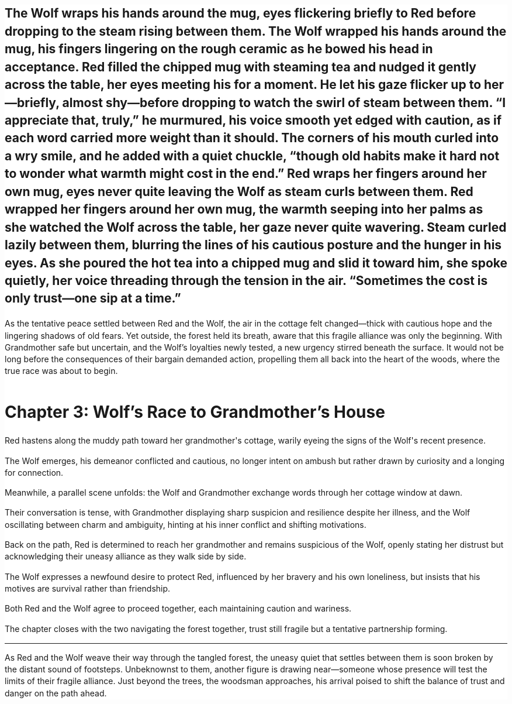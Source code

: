 The Wolf wraps his hands around the mug, eyes flickering briefly to Red before dropping to the steam rising between them. The Wolf wrapped his hands around the mug, his fingers lingering on the rough ceramic as he bowed his head in acceptance. Red filled the chipped mug with steaming tea and nudged it gently across the table, her eyes meeting his for a moment. He let his gaze flicker up to her—briefly, almost shy—before dropping to watch the swirl of steam between them. “I appreciate that, truly,” he murmured, his voice smooth yet edged with caution, as if each word carried more weight than it should. The corners of his mouth curled into a wry smile, and he added with a quiet chuckle, “though old habits make it hard not to wonder what warmth might cost in the end.”
Red wraps her fingers around her own mug, eyes never quite leaving the Wolf as steam curls between them. Red wrapped her fingers around her own mug, the warmth seeping into her palms as she watched the Wolf across the table, her gaze never quite wavering. Steam curled lazily between them, blurring the lines of his cautious posture and the hunger in his eyes. As she poured the hot tea into a chipped mug and slid it toward him, she spoke quietly, her voice threading through the tension in the air. “Sometimes the cost is only trust—one sip at a time.”
----------------------------------------

As the tentative peace settled between Red and the Wolf, the air in the cottage felt changed—thick with cautious hope and the lingering shadows of old fears. Yet outside, the forest held its breath, aware that this fragile alliance was only the beginning. With Grandmother safe but uncertain, and the Wolf’s loyalties newly tested, a new urgency stirred beneath the surface. It would not be long before the consequences of their bargain demanded action, propelling them all back into the heart of the woods, where the true race was about to begin.

# Chapter 3: Wolf’s Race to Grandmother’s House

Red hastens along the muddy path toward her grandmother's cottage, warily eyeing the signs of the Wolf's recent presence.

The Wolf emerges, his demeanor conflicted and cautious, no longer intent on ambush but rather drawn by curiosity and a longing for connection.

Meanwhile, a parallel scene unfolds: the Wolf and Grandmother exchange words through her cottage window at dawn.

Their conversation is tense, with Grandmother displaying sharp suspicion and resilience despite her illness, and the Wolf oscillating between charm and ambiguity, hinting at his inner conflict and shifting motivations.

Back on the path, Red is determined to reach her grandmother and remains suspicious of the Wolf, openly stating her distrust but acknowledging their uneasy alliance as they walk side by side.

The Wolf expresses a newfound desire to protect Red, influenced by her bravery and his own loneliness, but insists that his motives are survival rather than friendship.

Both Red and the Wolf agree to proceed together, each maintaining caution and wariness.

The chapter closes with the two navigating the forest together, trust still fragile but a tentative partnership forming.

----------------------------------------

As Red and the Wolf weave their way through the tangled forest, the uneasy quiet that settles between them is soon broken by the distant sound of footsteps. Unbeknownst to them, another figure is drawing near—someone whose presence will test the limits of their fragile alliance. Just beyond the trees, the woodsman approaches, his arrival poised to shift the balance of trust and danger on the path ahead.
